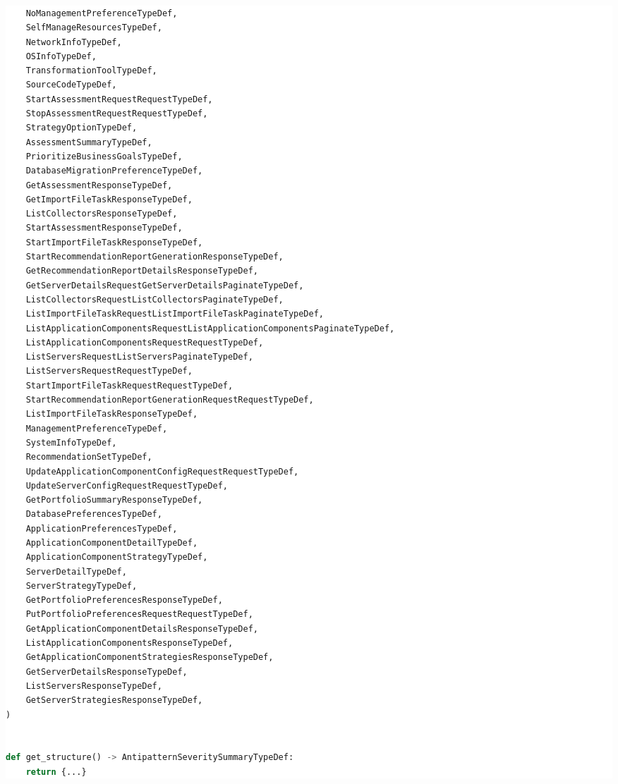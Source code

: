 ```python
    NoManagementPreferenceTypeDef,
    SelfManageResourcesTypeDef,
    NetworkInfoTypeDef,
    OSInfoTypeDef,
    TransformationToolTypeDef,
    SourceCodeTypeDef,
    StartAssessmentRequestRequestTypeDef,
    StopAssessmentRequestRequestTypeDef,
    StrategyOptionTypeDef,
    AssessmentSummaryTypeDef,
    PrioritizeBusinessGoalsTypeDef,
    DatabaseMigrationPreferenceTypeDef,
    GetAssessmentResponseTypeDef,
    GetImportFileTaskResponseTypeDef,
    ListCollectorsResponseTypeDef,
    StartAssessmentResponseTypeDef,
    StartImportFileTaskResponseTypeDef,
    StartRecommendationReportGenerationResponseTypeDef,
    GetRecommendationReportDetailsResponseTypeDef,
    GetServerDetailsRequestGetServerDetailsPaginateTypeDef,
    ListCollectorsRequestListCollectorsPaginateTypeDef,
    ListImportFileTaskRequestListImportFileTaskPaginateTypeDef,
    ListApplicationComponentsRequestListApplicationComponentsPaginateTypeDef,
    ListApplicationComponentsRequestRequestTypeDef,
    ListServersRequestListServersPaginateTypeDef,
    ListServersRequestRequestTypeDef,
    StartImportFileTaskRequestRequestTypeDef,
    StartRecommendationReportGenerationRequestRequestTypeDef,
    ListImportFileTaskResponseTypeDef,
    ManagementPreferenceTypeDef,
    SystemInfoTypeDef,
    RecommendationSetTypeDef,
    UpdateApplicationComponentConfigRequestRequestTypeDef,
    UpdateServerConfigRequestRequestTypeDef,
    GetPortfolioSummaryResponseTypeDef,
    DatabasePreferencesTypeDef,
    ApplicationPreferencesTypeDef,
    ApplicationComponentDetailTypeDef,
    ApplicationComponentStrategyTypeDef,
    ServerDetailTypeDef,
    ServerStrategyTypeDef,
    GetPortfolioPreferencesResponseTypeDef,
    PutPortfolioPreferencesRequestRequestTypeDef,
    GetApplicationComponentDetailsResponseTypeDef,
    ListApplicationComponentsResponseTypeDef,
    GetApplicationComponentStrategiesResponseTypeDef,
    GetServerDetailsResponseTypeDef,
    ListServersResponseTypeDef,
    GetServerStrategiesResponseTypeDef,
)


def get_structure() -> AntipatternSeveritySummaryTypeDef:
    return {...}
```
